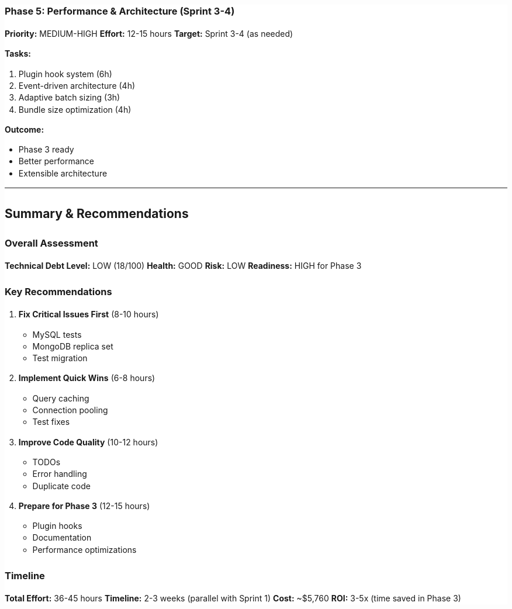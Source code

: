 
### Phase 5: Performance & Architecture (Sprint 3-4)

**Priority:** MEDIUM-HIGH
**Effort:** 12-15 hours
**Target:** Sprint 3-4 (as needed)

**Tasks:**
1. Plugin hook system (6h)
2. Event-driven architecture (4h)
3. Adaptive batch sizing (3h)
4. Bundle size optimization (4h)

**Outcome:**
- Phase 3 ready
- Better performance
- Extensible architecture

---

## Summary & Recommendations

### Overall Assessment

**Technical Debt Level:** LOW (18/100)
**Health:** GOOD
**Risk:** LOW
**Readiness:** HIGH for Phase 3

### Key Recommendations

1. **Fix Critical Issues First** (8-10 hours)
   - MySQL tests
   - MongoDB replica set
   - Test migration

2. **Implement Quick Wins** (6-8 hours)
   - Query caching
   - Connection pooling
   - Test fixes

3. **Improve Code Quality** (10-12 hours)
   - TODOs
   - Error handling
   - Duplicate code

4. **Prepare for Phase 3** (12-15 hours)
   - Plugin hooks
   - Documentation
   - Performance optimizations

### Timeline

**Total Effort:** 36-45 hours
**Timeline:** 2-3 weeks (parallel with Sprint 1)
**Cost:** ~$5,760
**ROI:** 3-5x (time saved in Phase 3)
